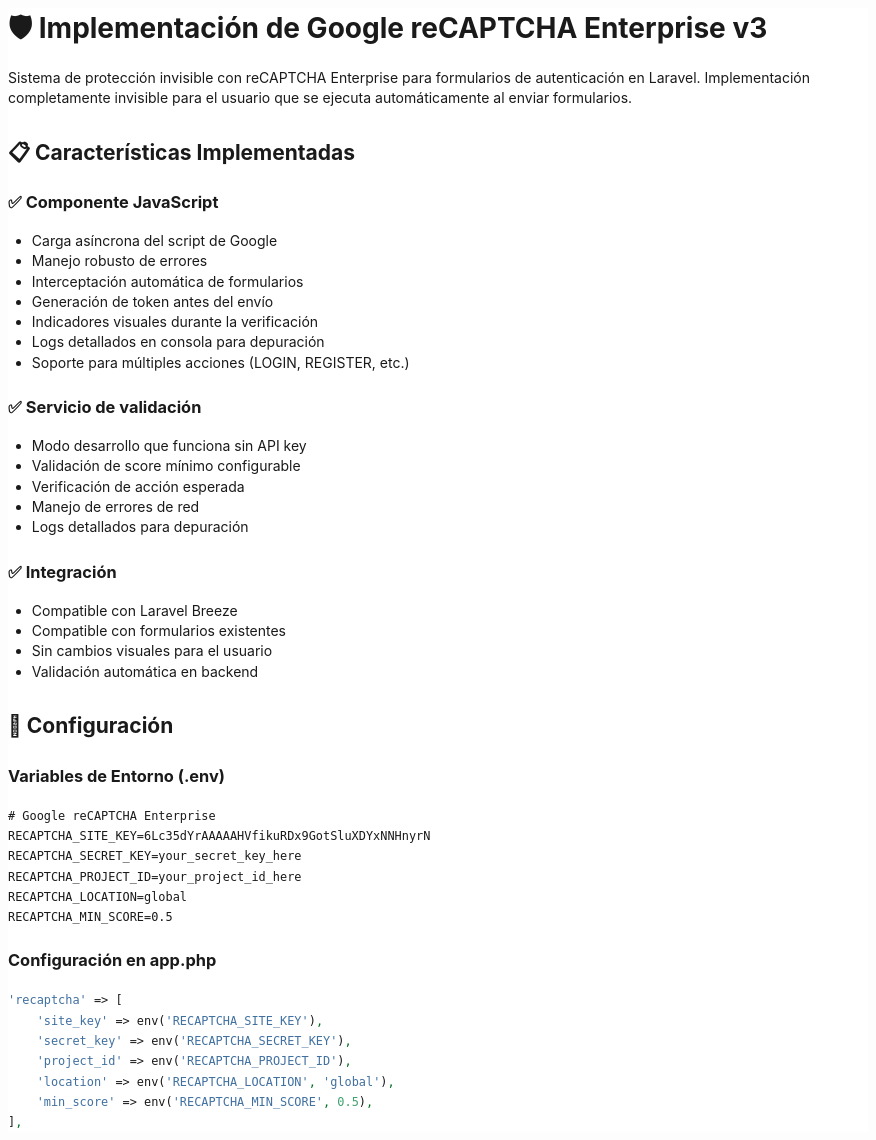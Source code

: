 # 🛡️ Implementación de Google reCAPTCHA Enterprise v3

Sistema de protección invisible con reCAPTCHA Enterprise para formularios de autenticación en Laravel.
Implementación completamente invisible para el usuario que se ejecuta automáticamente al enviar formularios.

## 📋 **Características Implementadas**

### ✅ **Componente JavaScript**
- Carga asíncrona del script de Google
- Manejo robusto de errores
- Interceptación automática de formularios
- Generación de token antes del envío
- Indicadores visuales durante la verificación
- Logs detallados en consola para depuración
- Soporte para múltiples acciones (LOGIN, REGISTER, etc.)

### ✅ **Servicio de validación**
- Modo desarrollo que funciona sin API key
- Validación de score mínimo configurable
- Verificación de acción esperada
- Manejo de errores de red
- Logs detallados para depuración

### ✅ **Integración**
- Compatible con Laravel Breeze
- Compatible con formularios existentes
- Sin cambios visuales para el usuario
- Validación automática en backend

## 🔧 **Configuración**

### **Variables de Entorno (.env)**
```env
# Google reCAPTCHA Enterprise
RECAPTCHA_SITE_KEY=6Lc35dYrAAAAAHVfikuRDx9GotSluXDYxNNHnyrN
RECAPTCHA_SECRET_KEY=your_secret_key_here
RECAPTCHA_PROJECT_ID=your_project_id_here
RECAPTCHA_LOCATION=global
RECAPTCHA_MIN_SCORE=0.5
```

### **Configuración en app.php**
```php
'recaptcha' => [
    'site_key' => env('RECAPTCHA_SITE_KEY'),
    'secret_key' => env('RECAPTCHA_SECRET_KEY'),
    'project_id' => env('RECAPTCHA_PROJECT_ID'),
    'location' => env('RECAPTCHA_LOCATION', 'global'),
    'min_score' => env('RECAPTCHA_MIN_SCORE', 0.5),
],
```
